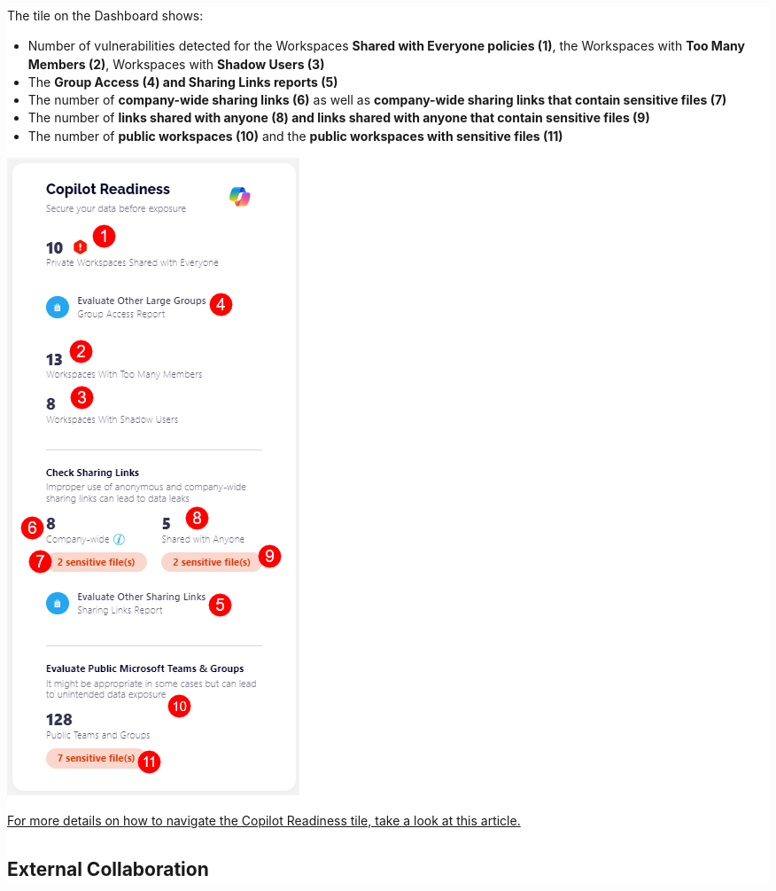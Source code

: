 The tile on the Dashboard shows:
* Number of vulnerabilities detected for the Workspaces **Shared with Everyone policies (1)**, the Workspaces with **Too Many Members (2)**, Workspaces with **Shadow Users (3)**
* The **Group Access (4) and Sharing Links reports (5)**
* The number of **company-wide sharing links (6)** as well as **company-wide sharing links that contain sensitive files (7)**
* The number of **links shared with anyone (8) and links shared with anyone that contain sensitive files (9)**
* The number of **public workspaces (10)** and the **public workspaces with sensitive files (11)**

![Copilot Readiness Tile](../../static/img/copilot-readiness-tile.png)


[For more details on how to navigate the Copilot Readiness tile, take a look at this article.](../microsoft365-inventory/copilot-readiness.md)

## External Collaboration
